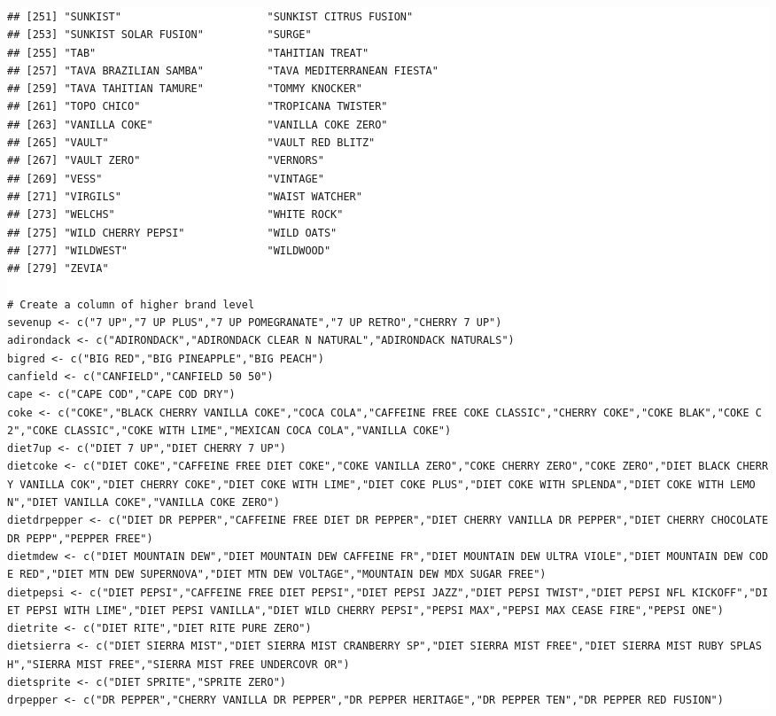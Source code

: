     ## [251] "SUNKIST"                       "SUNKIST CITRUS FUSION"        
    ## [253] "SUNKIST SOLAR FUSION"          "SURGE"                        
    ## [255] "TAB"                           "TAHITIAN TREAT"               
    ## [257] "TAVA BRAZILIAN SAMBA"          "TAVA MEDITERRANEAN FIESTA"    
    ## [259] "TAVA TAHITIAN TAMURE"          "TOMMY KNOCKER"                
    ## [261] "TOPO CHICO"                    "TROPICANA TWISTER"            
    ## [263] "VANILLA COKE"                  "VANILLA COKE ZERO"            
    ## [265] "VAULT"                         "VAULT RED BLITZ"              
    ## [267] "VAULT ZERO"                    "VERNORS"                      
    ## [269] "VESS"                          "VINTAGE"                      
    ## [271] "VIRGILS"                       "WAIST WATCHER"                
    ## [273] "WELCHS"                        "WHITE ROCK"                   
    ## [275] "WILD CHERRY PEPSI"             "WILD OATS"                    
    ## [277] "WILDWEST"                      "WILDWOOD"                     
    ## [279] "ZEVIA"

    # Create a column of higher brand level
    sevenup <- c("7 UP","7 UP PLUS","7 UP POMEGRANATE","7 UP RETRO","CHERRY 7 UP")
    adirondack <- c("ADIRONDACK","ADIRONDACK CLEAR N NATURAL","ADIRONDACK NATURALS")
    bigred <- c("BIG RED","BIG PINEAPPLE","BIG PEACH")
    canfield <- c("CANFIELD","CANFIELD 50 50")
    cape <- c("CAPE COD","CAPE COD DRY")
    coke <- c("COKE","BLACK CHERRY VANILLA COKE","COCA COLA","CAFFEINE FREE COKE CLASSIC","CHERRY COKE","COKE BLAK","COKE C2","COKE CLASSIC","COKE WITH LIME","MEXICAN COCA COLA","VANILLA COKE")
    diet7up <- c("DIET 7 UP","DIET CHERRY 7 UP")
    dietcoke <- c("DIET COKE","CAFFEINE FREE DIET COKE","COKE VANILLA ZERO","COKE CHERRY ZERO","COKE ZERO","DIET BLACK CHERRY VANILLA COK","DIET CHERRY COKE","DIET COKE WITH LIME","DIET COKE PLUS","DIET COKE WITH SPLENDA","DIET COKE WITH LEMON","DIET VANILLA COKE","VANILLA COKE ZERO")
    dietdrpepper <- c("DIET DR PEPPER","CAFFEINE FREE DIET DR PEPPER","DIET CHERRY VANILLA DR PEPPER","DIET CHERRY CHOCOLATE DR PEPP","PEPPER FREE")
    dietmdew <- c("DIET MOUNTAIN DEW","DIET MOUNTAIN DEW CAFFEINE FR","DIET MOUNTAIN DEW ULTRA VIOLE","DIET MOUNTAIN DEW CODE RED","DIET MTN DEW SUPERNOVA","DIET MTN DEW VOLTAGE","MOUNTAIN DEW MDX SUGAR FREE")
    dietpepsi <- c("DIET PEPSI","CAFFEINE FREE DIET PEPSI","DIET PEPSI JAZZ","DIET PEPSI TWIST","DIET PEPSI NFL KICKOFF","DIET PEPSI WITH LIME","DIET PEPSI VANILLA","DIET WILD CHERRY PEPSI","PEPSI MAX","PEPSI MAX CEASE FIRE","PEPSI ONE")
    dietrite <- c("DIET RITE","DIET RITE PURE ZERO")
    dietsierra <- c("DIET SIERRA MIST","DIET SIERRA MIST CRANBERRY SP","DIET SIERRA MIST FREE","DIET SIERRA MIST RUBY SPLASH","SIERRA MIST FREE","SIERRA MIST FREE UNDERCOVR OR")
    dietsprite <- c("DIET SPRITE","SPRITE ZERO")
    drpepper <- c("DR PEPPER","CHERRY VANILLA DR PEPPER","DR PEPPER HERITAGE","DR PEPPER TEN","DR PEPPER RED FUSION")
